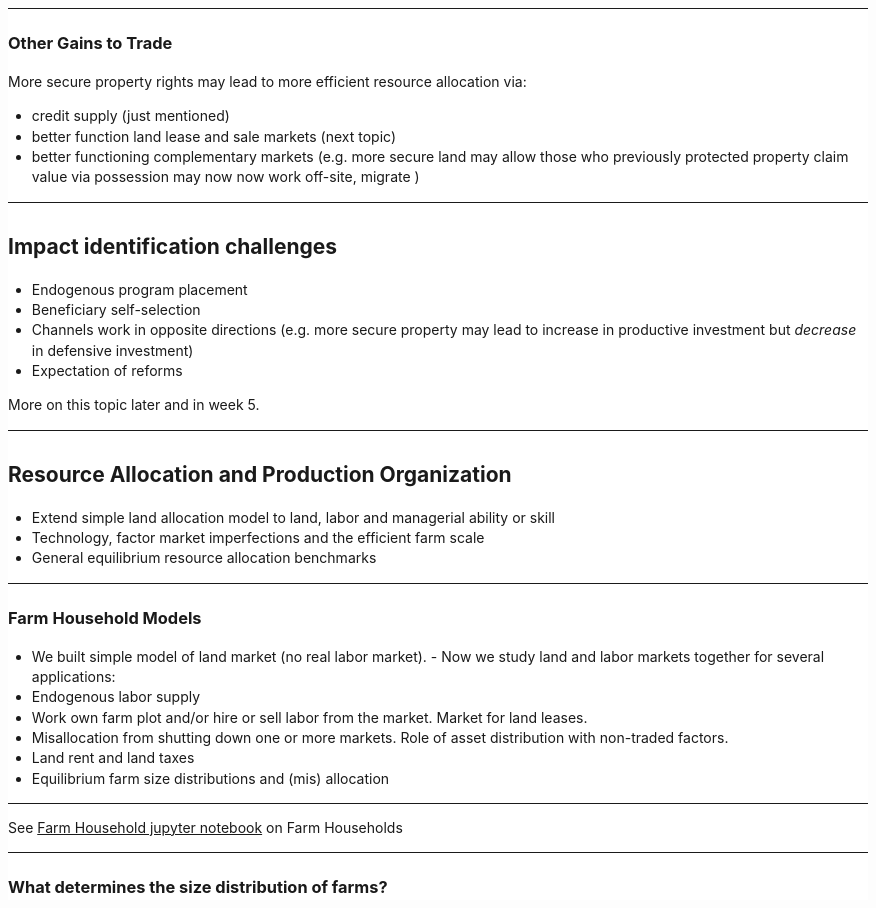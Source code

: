 ------

### Other Gains to Trade

More secure property rights may lead to more efficient resource allocation via:

- credit supply (just mentioned)
- better function land lease and sale markets (next topic)
- better functioning complementary markets  (e.g. more secure land may allow those who previously protected property claim value via possession may now now work off-site, migrate )

---

## Impact identification challenges

- Endogenous program placement
- Beneficiary self-selection
- Channels work in opposite directions (e.g. more secure property may lead to increase in productive investment but *decrease* in defensive investment)
- Expectation of reforms 

More on this topic later and in week 5.

---

## Resource Allocation and Production Organization

- Extend simple land allocation model to land, labor and managerial ability or skill
- Technology, factor market imperfections and the efficient farm scale 
- General equilibrium resource allocation benchmarks

---

### Farm Household Models

- We built simple model of land market (no real labor market).  - Now we study land and labor markets together for several applications:
- Endogenous labor supply
- Work own farm plot and/or hire or sell labor from the market.  Market for land leases.
- Misallocation from shutting down one or more markets.  Role of asset distribution with non-traded factors.
- Land rent and land taxes
- Equilibrium farm size distributions and (mis) allocation

------



See [Farm Household jupyter notebook](https://github.com/jhconning/land_uct_2018/blob/master/notebooks/FarmHousehold.ipynb) on Farm Households

---

### What determines the size distribution of farms?
